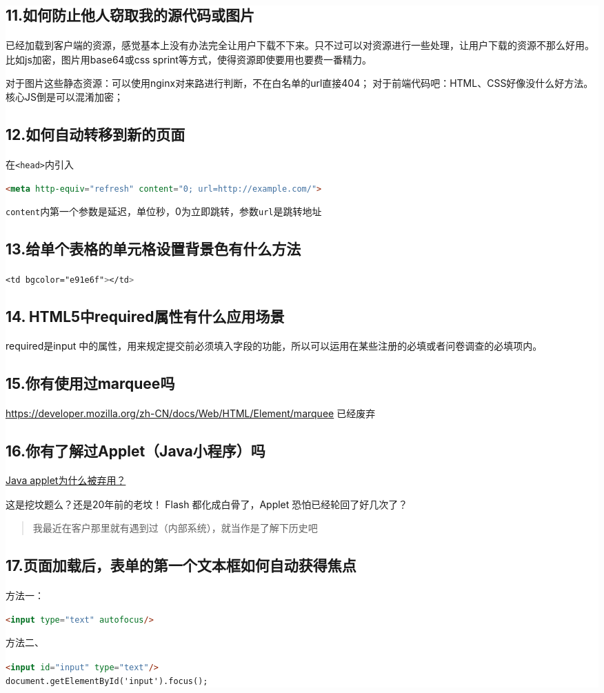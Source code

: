 ## 11.如何防止他人窃取我的源代码或图片

已经加载到客户端的资源，感觉基本上没有办法完全让用户下载不下来。只不过可以对资源进行一些处理，让用户下载的资源不那么好用。比如js加密，图片用base64或css sprint等方式，使得资源即使要用也要费一番精力。

对于图片这些静态资源：可以使用nginx对来路进行判断，不在白名单的url直接404；
对于前端代码吧：HTML、CSS好像没什么好方法。核心JS倒是可以混淆加密；

## 12.如何自动转移到新的页面

在`<head>`内引入

```html
<meta http-equiv="refresh" content="0; url=http://example.com/">
```

`content`内第一个参数是延迟，单位秒，0为立即跳转，参数`url`是跳转地址

## 13.给单个表格的单元格设置背景色有什么方法

~~~css
<td bgcolor="e91e6f"></td>
~~~

## 14. HTML5中required属性有什么应用场景

required是input 中的属性，用来规定提交前必须填入字段的功能，所以可以运用在某些注册的必填或者问卷调查的必填项内。

## 15.你有使用过marquee吗

https://developer.mozilla.org/zh-CN/docs/Web/HTML/Element/marquee
已经废弃

## 16.你有了解过Applet（Java小程序）吗

[Java applet为什么被弃用？](https://www.zhihu.com/question/43558335)

这是挖坟题么？还是20年前的老坟！ Flash 都化成白骨了，Applet 恐怕已经轮回了好几次了？

> 我最近在客户那里就有遇到过（内部系统），就当作是了解下历史吧

## 17.页面加载后，表单的第一个文本框如何自动获得焦点

方法一：

```html
<input type="text" autofocus/>
```

方法二、

```html
<input id="input" type="text"/>
document.getElementById('input').focus();
```
